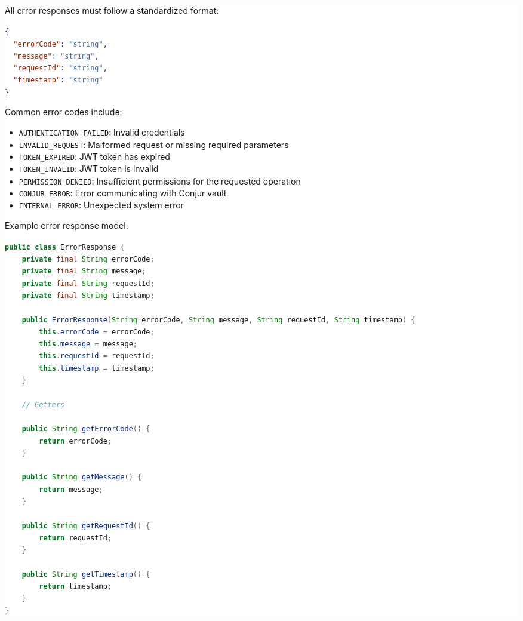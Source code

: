 All error responses must follow a standardized format:

```json
{
  "errorCode": "string",
  "message": "string",
  "requestId": "string",
  "timestamp": "string"
}
```

Common error codes include:
- `AUTHENTICATION_FAILED`: Invalid credentials
- `INVALID_REQUEST`: Malformed request or missing required parameters
- `TOKEN_EXPIRED`: JWT token has expired
- `TOKEN_INVALID`: JWT token is invalid
- `PERMISSION_DENIED`: Insufficient permissions for the requested operation
- `CONJUR_ERROR`: Error communicating with Conjur vault
- `INTERNAL_ERROR`: Unexpected system error

Example error response model:

```java
public class ErrorResponse {
    private final String errorCode;
    private final String message;
    private final String requestId;
    private final String timestamp;
    
    public ErrorResponse(String errorCode, String message, String requestId, String timestamp) {
        this.errorCode = errorCode;
        this.message = message;
        this.requestId = requestId;
        this.timestamp = timestamp;
    }
    
    // Getters
    
    public String getErrorCode() {
        return errorCode;
    }
    
    public String getMessage() {
        return message;
    }
    
    public String getRequestId() {
        return requestId;
    }
    
    public String getTimestamp() {
        return timestamp;
    }
}
```
